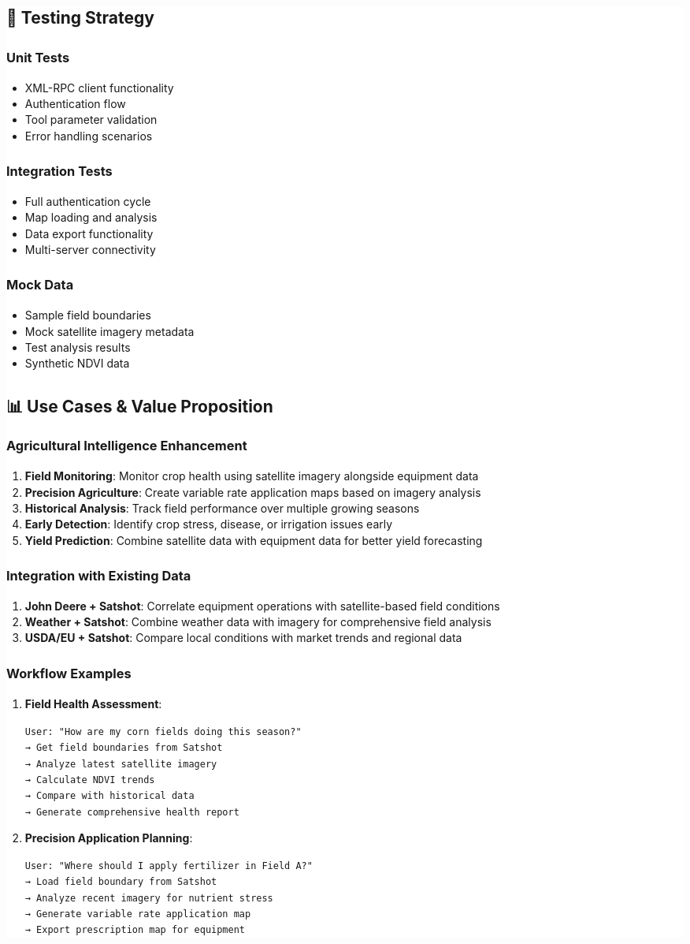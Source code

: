 ## 🧪 Testing Strategy

### **Unit Tests**
- XML-RPC client functionality
- Authentication flow
- Tool parameter validation
- Error handling scenarios

### **Integration Tests**
- Full authentication cycle
- Map loading and analysis
- Data export functionality
- Multi-server connectivity

### **Mock Data**
- Sample field boundaries
- Mock satellite imagery metadata
- Test analysis results
- Synthetic NDVI data

## 📊 Use Cases & Value Proposition

### **Agricultural Intelligence Enhancement**
1. **Field Monitoring**: Monitor crop health using satellite imagery alongside equipment data
2. **Precision Agriculture**: Create variable rate application maps based on imagery analysis
3. **Historical Analysis**: Track field performance over multiple growing seasons
4. **Early Detection**: Identify crop stress, disease, or irrigation issues early
5. **Yield Prediction**: Combine satellite data with equipment data for better yield forecasting

### **Integration with Existing Data**
1. **John Deere + Satshot**: Correlate equipment operations with satellite-based field conditions
2. **Weather + Satshot**: Combine weather data with imagery for comprehensive field analysis
3. **USDA/EU + Satshot**: Compare local conditions with market trends and regional data

### **Workflow Examples**
1. **Field Health Assessment**:
   ```
   User: "How are my corn fields doing this season?"
   → Get field boundaries from Satshot
   → Analyze latest satellite imagery 
   → Calculate NDVI trends
   → Compare with historical data
   → Generate comprehensive health report
   ```

2. **Precision Application Planning**:
   ```
   User: "Where should I apply fertilizer in Field A?"
   → Load field boundary from Satshot
   → Analyze recent imagery for nutrient stress
   → Generate variable rate application map
   → Export prescription map for equipment
   ```
